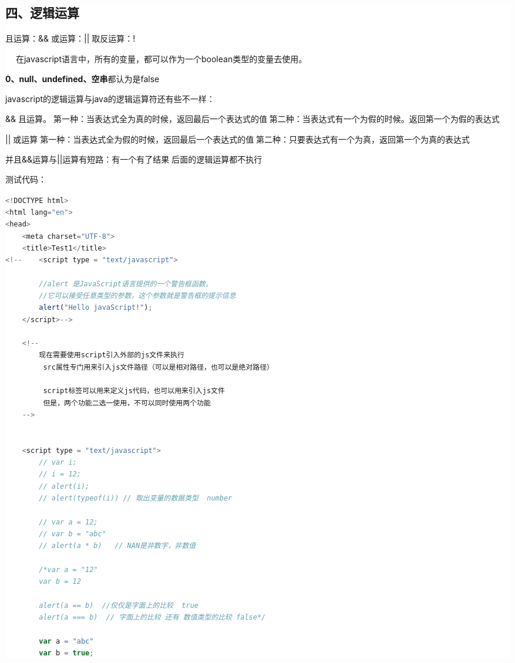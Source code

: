 ## 四、逻辑运算

且运算：&&
或运算：||
取反运算：!


&emsp; 在javascript语言中，所有的变量，都可以作为一个boolean类型的变量去使用。

**0、null、undefined、空串**都认为是false


javascript的逻辑运算与java的逻辑运算符还有些不一样：

&& 且运算。
第一种：当表达式全为真的时候，返回最后一个表达式的值
第二种：当表达式有一个为假的时候。返回第一个为假的表达式

|| 或运算
第一种：当表达式全为假的时候，返回最后一个表达式的值
第二种：只要表达式有一个为真，返回第一个为真的表达式


并且&&运算与||运算有短路：有一个有了结果 后面的逻辑运算都不执行

测试代码：

```javascript
<!DOCTYPE html>
<html lang="en">
<head>
    <meta charset="UTF-8">
    <title>Test1</title>
<!--    <script type = "text/javascript">

        //alert 是JavaScript语言提供的一个警告框函数。
        //它可以接受任意类型的参数，这个参数就是警告框的提示信息
        alert("Hello javaScript!");
    </script>-->

    <!--
        现在需要使用script引入外部的js文件来执行
         src属性专门用来引入js文件路径（可以是相对路径，也可以是绝对路径）

         script标签可以用来定义js代码，也可以用来引入js文件
         但是，两个功能二选一使用，不可以同时使用两个功能
    -->


    <script type = "text/javascript">
        // var i;
        // i = 12;
        // alert(i);
        // alert(typeof(i)) // 取出变量的数据类型  number

        // var a = 12;
        // var b = "abc"
        // alert(a * b)   // NAN是非数字，非数值

        /*var a = "12"
        var b = 12

        alert(a == b)  //仅仅是字面上的比较  true
        alert(a === b)  // 字面上的比较 还有 数值类型的比较 false*/
        
        var a = "abc"
        var b = true;
```